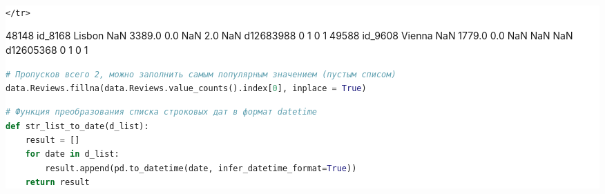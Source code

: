     </tr>
  </thead>
  <tbody>
    <tr>
      <th>48148</th>
      <td>id_8168</td>
      <td>Lisbon</td>
      <td>NaN</td>
      <td>3389.0</td>
      <td>0.0</td>
      <td>NaN</td>
      <td>2.0</td>
      <td>NaN</td>
      <td>d12683988</td>
      <td>0</td>
      <td>1</td>
      <td>0</td>
      <td>1</td>
    </tr>
    <tr>
      <th>49588</th>
      <td>id_9608</td>
      <td>Vienna</td>
      <td>NaN</td>
      <td>1779.0</td>
      <td>0.0</td>
      <td>NaN</td>
      <td>NaN</td>
      <td>NaN</td>
      <td>d12605368</td>
      <td>0</td>
      <td>1</td>
      <td>0</td>
      <td>1</td>
    </tr>
  </tbody>
</table>
</div>




```python
# Пропусков всего 2, можно заполнить самым популярным значением (пустым списом)
data.Reviews.fillna(data.Reviews.value_counts().index[0], inplace = True)
```


```python
# Функция преобразования списка строковых дат в формат datetime
def str_list_to_date(d_list):
    result = []
    for date in d_list:
        result.append(pd.to_datetime(date, infer_datetime_format=True))
    return result
```
